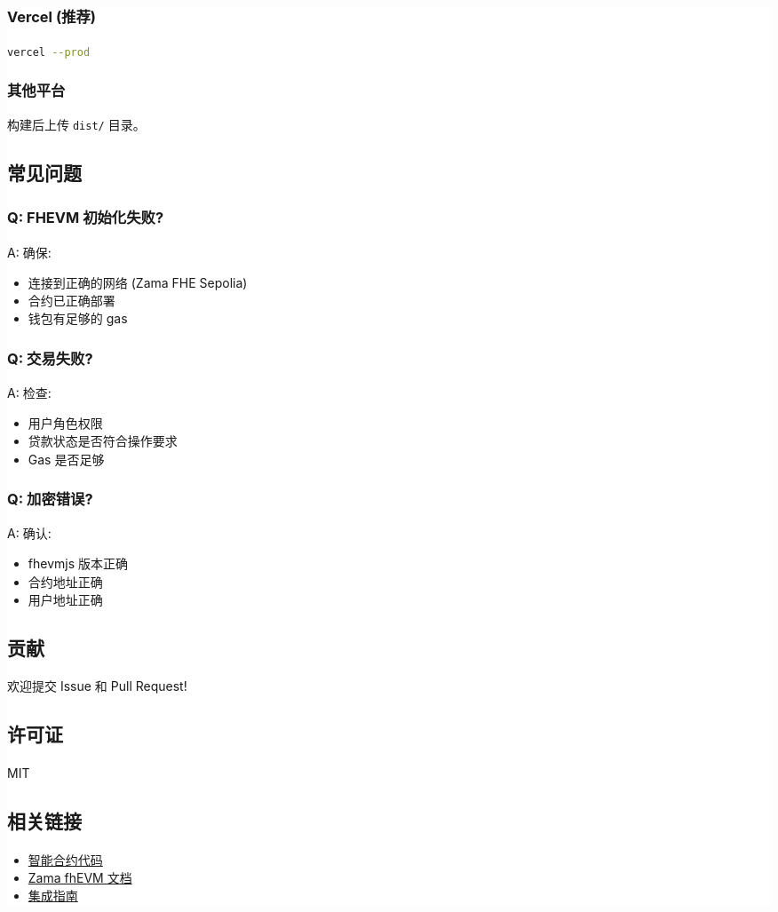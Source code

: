 ### Vercel (推荐)

```bash
vercel --prod
```

### 其他平台

构建后上传 `dist/` 目录。

## 常见问题

### Q: FHEVM 初始化失败?

A: 确保:
- 连接到正确的网络 (Zama FHE Sepolia)
- 合约已正确部署
- 钱包有足够的 gas

### Q: 交易失败?

A: 检查:
- 用户角色权限
- 贷款状态是否符合操作要求
- Gas 是否足够

### Q: 加密错误?

A: 确认:
- fhevmjs 版本正确
- 合约地址正确
- 用户地址正确

## 贡献

欢迎提交 Issue 和 Pull Request!

## 许可证

MIT

## 相关链接

- [智能合约代码](../contracts)
- [Zama fhEVM 文档](https://docs.zama.ai/fhevm)
- [集成指南](./INTEGRATION_GUIDE.md)
